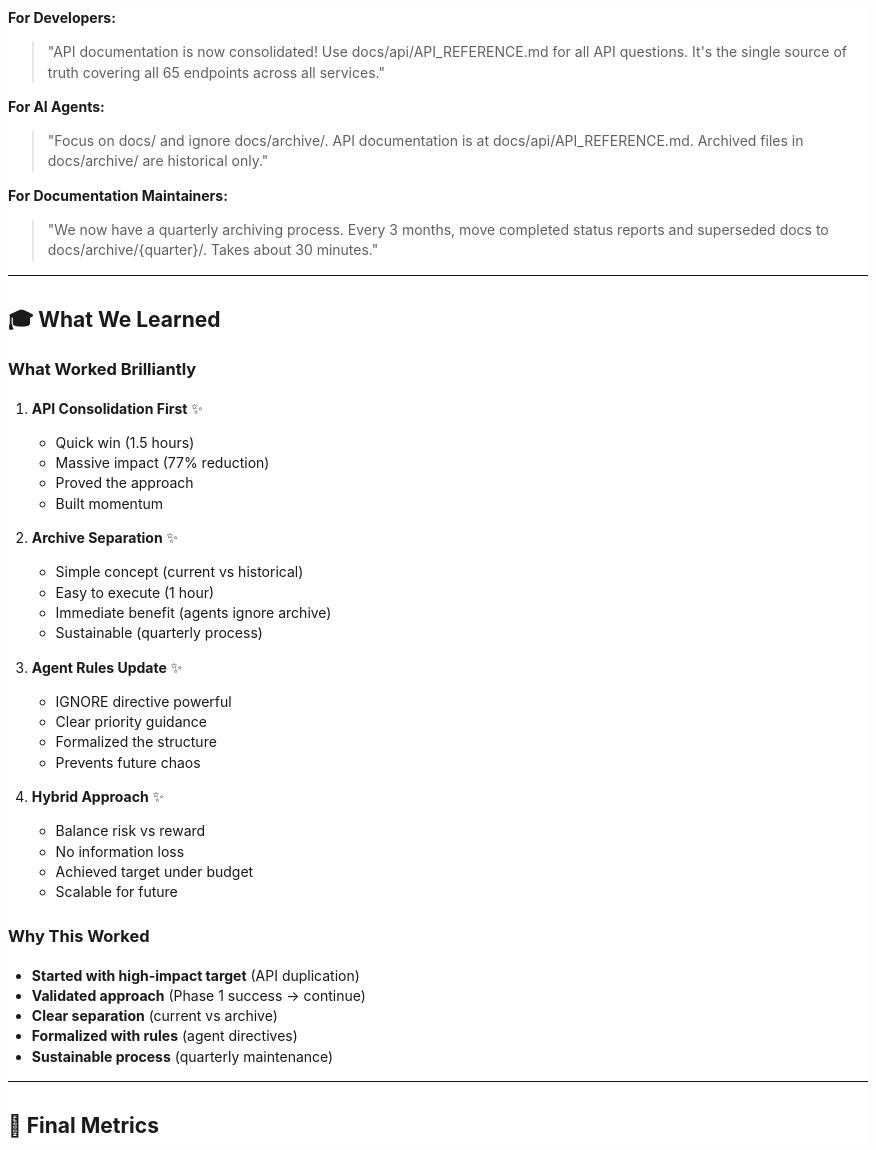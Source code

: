 **For Developers:**
> "API documentation is now consolidated! Use docs/api/API_REFERENCE.md for all API questions. It's the single source of truth covering all 65 endpoints across all services."

**For AI Agents:**
> "Focus on docs/ and ignore docs/archive/. API documentation is at docs/api/API_REFERENCE.md. Archived files in docs/archive/ are historical only."

**For Documentation Maintainers:**
> "We now have a quarterly archiving process. Every 3 months, move completed status reports and superseded docs to docs/archive/{quarter}/. Takes about 30 minutes."

---

## 🎓 What We Learned

### What Worked Brilliantly

1. **API Consolidation First** ✨
   - Quick win (1.5 hours)
   - Massive impact (77% reduction)
   - Proved the approach
   - Built momentum

2. **Archive Separation** ✨
   - Simple concept (current vs historical)
   - Easy to execute (1 hour)
   - Immediate benefit (agents ignore archive)
   - Sustainable (quarterly process)

3. **Agent Rules Update** ✨
   - IGNORE directive powerful
   - Clear priority guidance
   - Formalized the structure
   - Prevents future chaos

4. **Hybrid Approach** ✨
   - Balance risk vs reward
   - No information loss
   - Achieved target under budget
   - Scalable for future

### Why This Worked

- **Started with high-impact target** (API duplication)
- **Validated approach** (Phase 1 success → continue)
- **Clear separation** (current vs archive)
- **Formalized with rules** (agent directives)
- **Sustainable process** (quarterly maintenance)

---

## 🎯 Final Metrics
